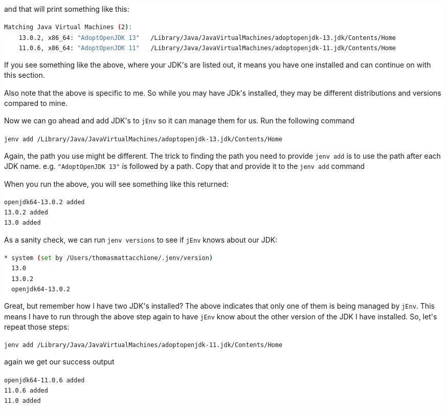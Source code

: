 and that will print something like this:

```bash
Matching Java Virtual Machines (2):
    13.0.2, x86_64:	"AdoptOpenJDK 13"	/Library/Java/JavaVirtualMachines/adoptopenjdk-13.jdk/Contents/Home
    11.0.6, x86_64:	"AdoptOpenJDK 11"	/Library/Java/JavaVirtualMachines/adoptopenjdk-11.jdk/Contents/Home
```

If you see something like the above, where your JDK's are listed out, it means you have one installed and can continue on with this section.

<aside class="blog-post__note">Also note that the above is specific to me.  So while you may have JDk's installed, they may be different distributions and versions compared to mine.</aside>

Now we can go ahead and add JDK's to `jEnv` so it can manage them for us.  Run the following command

```bash
jenv add /Library/Java/JavaVirtualMachines/adoptopenjdk-13.jdk/Contents/Home
```

<aside class="blog-post__note">Again, the path you use might be different.  The trick to finding the path you need to provide <code class="gatsby-code-text">jenv add</code>  is to use the path after each JDK name.  e.g. <code class="gatsby-code-text">"AdoptOpenJDK 13"</code> is followed by a path.  Copy that and provide it to the <code class="gatsby-code-text">jenv add</code> command</aside>


When you run the above, you will see something like this returned:

```bash
openjdk64-13.0.2 added
13.0.2 added
13.0 added
```

As a sanity check, we can run `jenv versions` to see if `jEnv` knows about our JDK:

```bash
* system (set by /Users/thomasmattacchione/.jenv/version)
  13.0
  13.0.2
  openjdk64-13.0.2
```

Great, but remember how I have two JDK's installed?  The above indicates that only one of them is being managed by `jEnv`.  This means I have to run through the above step again to have `jEnv` know about the other version of the JDK I have installed.  So, let's repeat those steps:

```bash
jenv add /Library/Java/JavaVirtualMachines/adoptopenjdk-11.jdk/Contents/Home
```

again we get our success output

```bash
openjdk64-11.0.6 added
11.0.6 added
11.0 added
```
